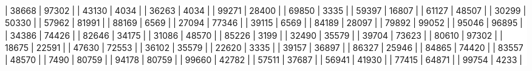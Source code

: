 | 38668 | 97302 |
| 43130 | 4034 |
| 36263 | 4034 |
| 99271 | 28400 |
| 69850 | 3335 |
| 59397 | 16807 |
| 61127 | 48507 |
| 30299 | 50330 |
| 57962 | 81991 |
| 88169 | 6569 |
| 27094 | 77346 |
| 39115 | 6569 |
| 84189 | 28097 |
| 79892 | 99052 |
| 95046 | 96895 |
| 34386 | 74426 |
| 82646 | 34175 |
| 31086 | 48570 |
| 85226 | 3199 |
| 32490 | 35579 |
| 39704 | 73623 |
| 80610 | 97302 |
| 18675 | 22591 |
| 47630 | 72553 |
| 36102 | 35579 |
| 22620 | 3335 |
| 39157 | 36897 |
| 86327 | 25946 |
| 84865 | 74420 |
| 83557 | 48570 |
| 7490 | 80759 |
| 94178 | 80759 |
| 99660 | 42782 |
| 57511 | 37687 |
| 56941 | 41930 |
| 77415 | 64871 |
| 99754 | 4233 |